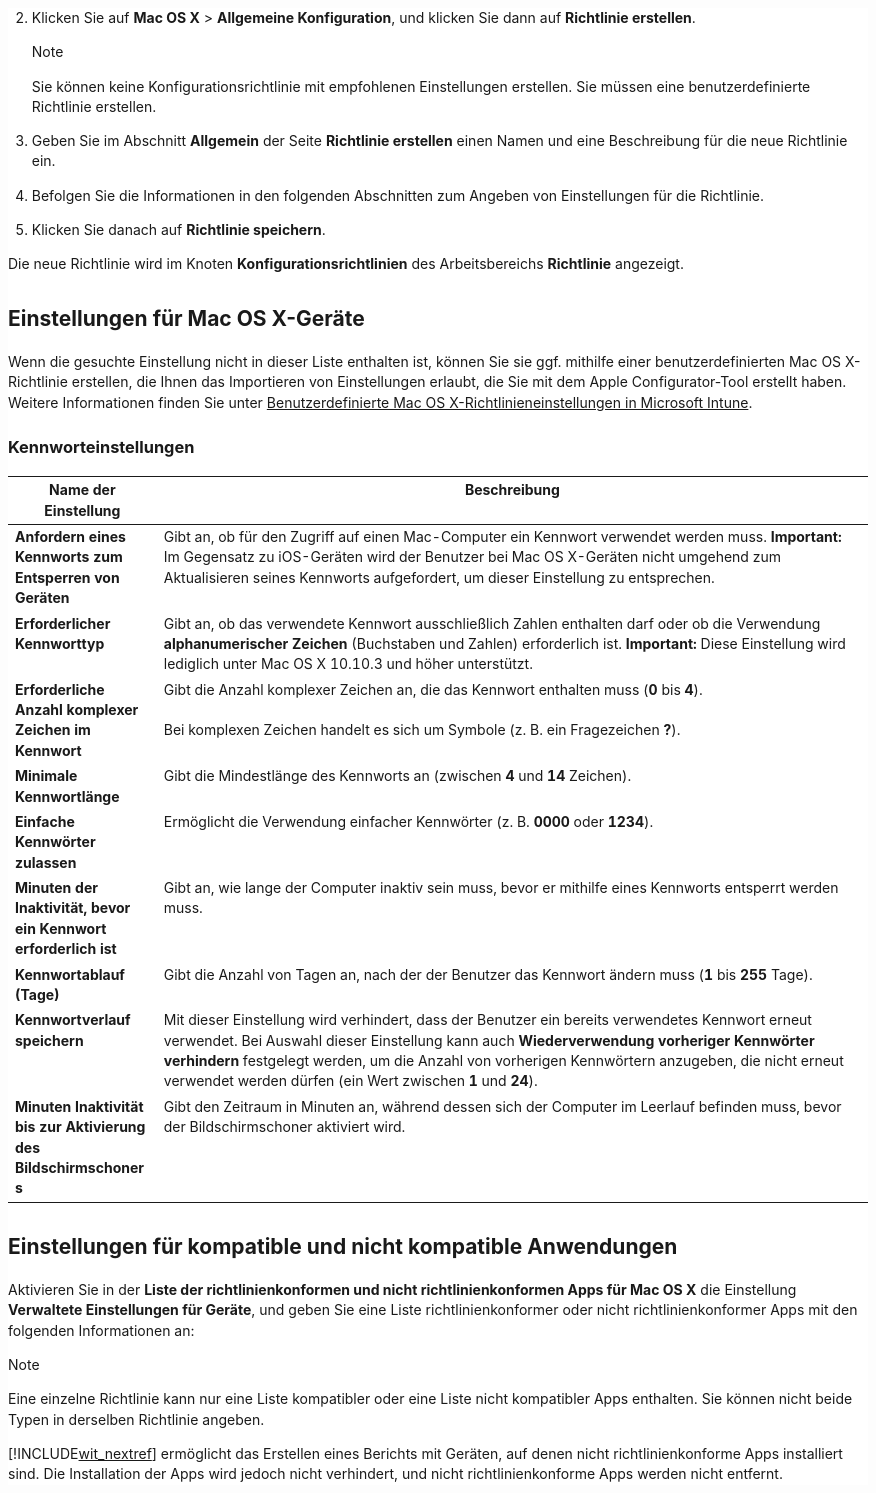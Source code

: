 2.  Klicken Sie auf **Mac OS X** &gt; **Allgemeine Konfiguration**, und klicken Sie dann auf **Richtlinie erstellen**.

    > [!NOTE]
    > Sie können keine Konfigurationsrichtlinie mit empfohlenen Einstellungen erstellen. Sie müssen eine benutzerdefinierte Richtlinie erstellen.

3.  Geben Sie im Abschnitt **Allgemein** der Seite **Richtlinie erstellen** einen Namen und eine Beschreibung für die neue Richtlinie ein.

4.  Befolgen Sie die Informationen in den folgenden Abschnitten zum Angeben von Einstellungen für die Richtlinie.

5.  Klicken Sie danach auf **Richtlinie speichern**.

Die neue Richtlinie wird im Knoten **Konfigurationsrichtlinien** des Arbeitsbereichs **Richtlinie** angezeigt.

## Einstellungen für Mac OS X-Geräte
Wenn die gesuchte Einstellung nicht in dieser Liste enthalten ist, können Sie sie ggf. mithilfe einer benutzerdefinierten Mac OS X-Richtlinie erstellen, die Ihnen das Importieren von Einstellungen erlaubt, die Sie mit dem Apple Configurator-Tool erstellt haben. Weitere Informationen finden Sie unter [Benutzerdefinierte Mac OS X-Richtlinieneinstellungen in Microsoft Intune](../Topic/Mac-OS-X-custom-policy-settings-in-Microsoft-Intune.md).

### Kennworteinstellungen

|Name der Einstellung|Beschreibung|
|------------------------|----------------|
|**Anfordern eines Kennworts zum Entsperren von Geräten**|Gibt an, ob für den Zugriff auf einen Mac-Computer ein Kennwort verwendet werden muss. **Important:** Im Gegensatz zu iOS-Geräten wird der Benutzer bei Mac OS X-Geräten nicht umgehend zum Aktualisieren seines Kennworts aufgefordert, um dieser Einstellung zu entsprechen.|
|**Erforderlicher Kennworttyp**|Gibt an, ob das verwendete Kennwort ausschließlich Zahlen enthalten darf oder ob die Verwendung **alphanumerischer Zeichen** (Buchstaben und Zahlen) erforderlich ist. **Important:** Diese Einstellung wird lediglich unter Mac OS X 10.10.3 und höher unterstützt.|
|**Erforderliche Anzahl komplexer Zeichen im Kennwort**|Gibt die Anzahl komplexer Zeichen an, die das Kennwort enthalten muss (**0** bis **4**).<br /><br />Bei komplexen Zeichen handelt es sich um Symbole (z. B. ein Fragezeichen **?**).|
|**Minimale Kennwortlänge**|Gibt die Mindestlänge des Kennworts an (zwischen **4** und **14** Zeichen).|
|**Einfache Kennwörter zulassen**|Ermöglicht die Verwendung einfacher Kennwörter (z. B. **0000** oder **1234**).|
|**Minuten der Inaktivität, bevor ein Kennwort erforderlich ist**|Gibt an, wie lange der Computer inaktiv sein muss, bevor er mithilfe eines Kennworts entsperrt werden muss.|
|**Kennwortablauf (Tage)**|Gibt die Anzahl von Tagen an, nach der der Benutzer das Kennwort ändern muss (**1** bis **255** Tage).|
|**Kennwortverlauf speichern**|Mit dieser Einstellung wird verhindert, dass der Benutzer ein bereits verwendetes Kennwort erneut verwendet. Bei Auswahl dieser Einstellung kann auch **Wiederverwendung vorheriger Kennwörter verhindern** festgelegt werden, um die Anzahl von vorherigen Kennwörtern anzugeben, die nicht erneut verwendet werden dürfen (ein Wert zwischen **1** und **24**).|
|**Minuten Inaktivität bis zur Aktivierung des Bildschirmschoners**|Gibt den Zeitraum in Minuten an, während dessen sich der Computer im Leerlauf befinden muss, bevor der Bildschirmschoner aktiviert wird.|

## Einstellungen für kompatible und nicht kompatible Anwendungen
Aktivieren Sie in der **Liste der richtlinienkonformen und nicht richtlinienkonformen Apps für Mac OS X** die Einstellung **Verwaltete Einstellungen für Geräte**, und geben Sie eine Liste richtlinienkonformer oder nicht richtlinienkonformer Apps mit den folgenden Informationen an:

> [!NOTE]
> Eine einzelne Richtlinie kann nur eine Liste kompatibler oder eine Liste nicht kompatibler Apps enthalten. Sie können nicht beide Typen in derselben Richtlinie angeben.
> 
> [!INCLUDE[wit_nextref](../Token/wit_nextref_md.md)] ermöglicht das Erstellen eines Berichts mit Geräten, auf denen nicht richtlinienkonforme Apps installiert sind. Die Installation der Apps wird jedoch nicht verhindert, und nicht richtlinienkonforme Apps werden nicht entfernt.
